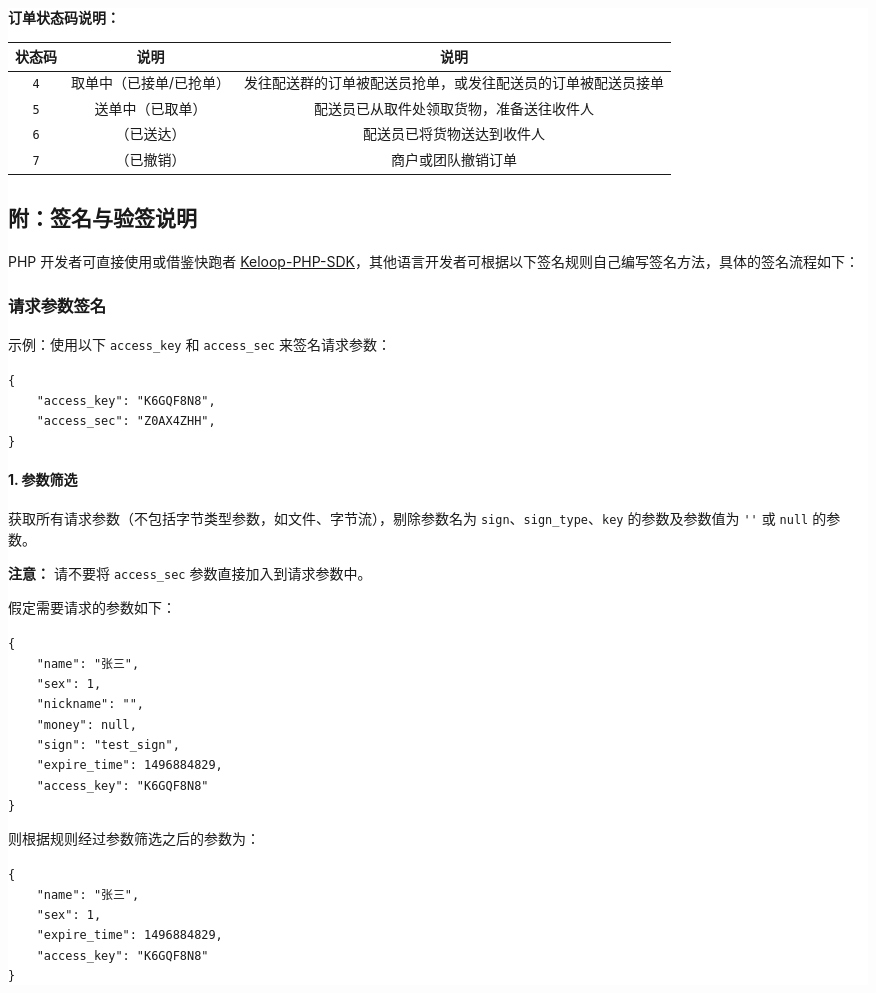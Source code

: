 **订单状态码说明：**

| 状态码 | 说明 | 说明 |
|:----:|:-----:|:-----:|
| `4` | 取单中（已接单/已抢单） | 发往配送群的订单被配送员抢单，或发往配送员的订单被配送员接单 |
| `5` | 送单中（已取单） | 配送员已从取件处领取货物，准备送往收件人 |
| `6` | （已送达） | 配送员已将货物送达到收件人 |
| `7` | （已撤销） | 商户或团队撤销订单 |



## 附：签名与验签说明

PHP 开发者可直接使用或借鉴快跑者 [Keloop-PHP-SDK](https://github.com/LingdianIT-Com/keloop/tree/master/v2/Keloop-PHP-SDK)，其他语言开发者可根据以下签名规则自己编写签名方法，具体的签名流程如下：

### 请求参数签名

示例：使用以下 `access_key` 和 `access_sec` 来签名请求参数：
```
{
    "access_key": "K6GQF8N8",
    "access_sec": "Z0AX4ZHH",
}
```

#### 1. 参数筛选

获取所有请求参数（不包括字节类型参数，如文件、字节流），剔除参数名为 `sign`、`sign_type`、`key` 的参数及参数值为 `''` 或 `null` 的参数。

**注意：** 请不要将 `access_sec` 参数直接加入到请求参数中。

假定需要请求的参数如下：

```
{
    "name": "张三", 
    "sex": 1, 
    "nickname": "", 
    "money": null, 
    "sign": "test_sign", 
    "expire_time": 1496884829, 
    "access_key": "K6GQF8N8"
}
```

则根据规则经过参数筛选之后的参数为：

```
{
    "name": "张三", 
    "sex": 1, 
    "expire_time": 1496884829, 
    "access_key": "K6GQF8N8"
}
```
